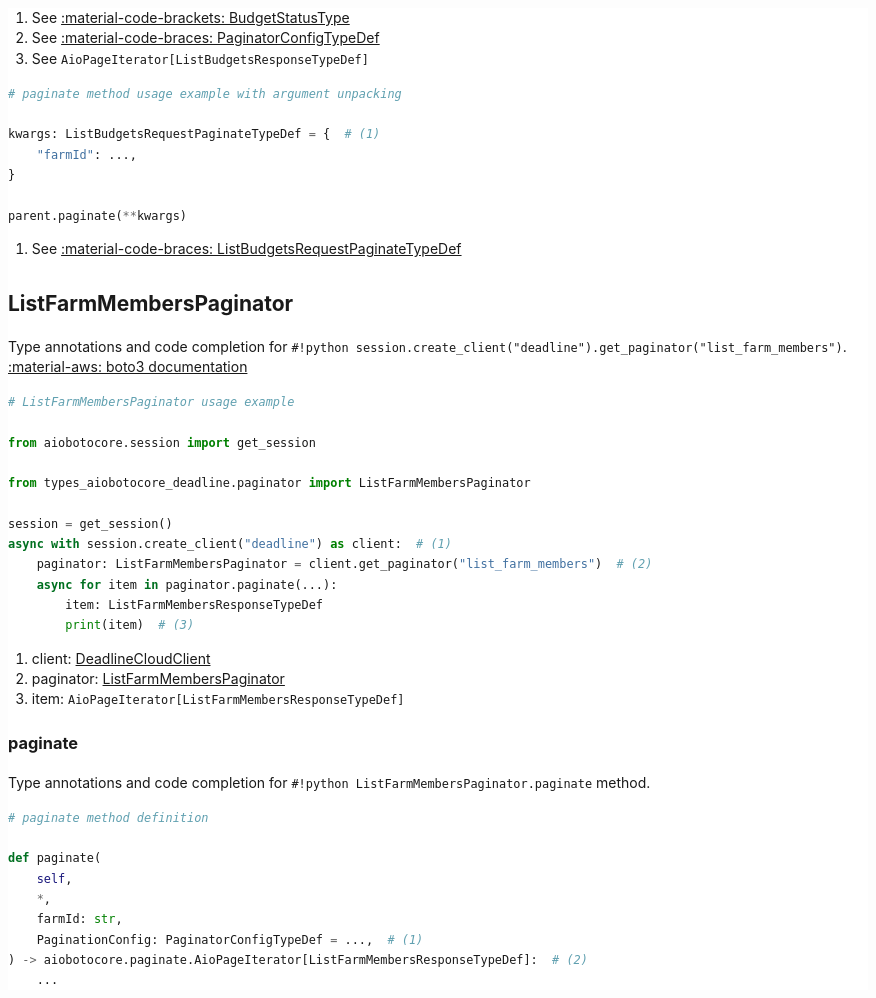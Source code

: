 1. See [:material-code-brackets: BudgetStatusType](./literals.md#budgetstatustype)
2. See [:material-code-braces: PaginatorConfigTypeDef](./type_defs.md#paginatorconfigtypedef)
3. See `AioPageIterator[ListBudgetsResponseTypeDef]`


```python
# paginate method usage example with argument unpacking

kwargs: ListBudgetsRequestPaginateTypeDef = {  # (1)
    "farmId": ...,
}

parent.paginate(**kwargs)
```

1. See [:material-code-braces: ListBudgetsRequestPaginateTypeDef](./type_defs.md#listbudgetsrequestpaginatetypedef)
## ListFarmMembersPaginator

Type annotations and code completion for `#!python session.create_client("deadline").get_paginator("list_farm_members")`.
[:material-aws: boto3 documentation](https://boto3.amazonaws.com/v1/documentation/api/latest/reference/services/deadline/paginator/ListFarmMembers.html#DeadlineCloud.Paginator.ListFarmMembers)

```python
# ListFarmMembersPaginator usage example

from aiobotocore.session import get_session

from types_aiobotocore_deadline.paginator import ListFarmMembersPaginator

session = get_session()
async with session.create_client("deadline") as client:  # (1)
    paginator: ListFarmMembersPaginator = client.get_paginator("list_farm_members")  # (2)
    async for item in paginator.paginate(...):
        item: ListFarmMembersResponseTypeDef
        print(item)  # (3)
```

1. client: [DeadlineCloudClient](./client.md)
2. paginator: [ListFarmMembersPaginator](./paginators.md#listfarmmemberspaginator)
3. item: `AioPageIterator[ListFarmMembersResponseTypeDef]`


### paginate

Type annotations and code completion for `#!python ListFarmMembersPaginator.paginate` method.

```python
# paginate method definition

def paginate(
    self,
    *,
    farmId: str,
    PaginationConfig: PaginatorConfigTypeDef = ...,  # (1)
) -> aiobotocore.paginate.AioPageIterator[ListFarmMembersResponseTypeDef]:  # (2)
    ...
```
